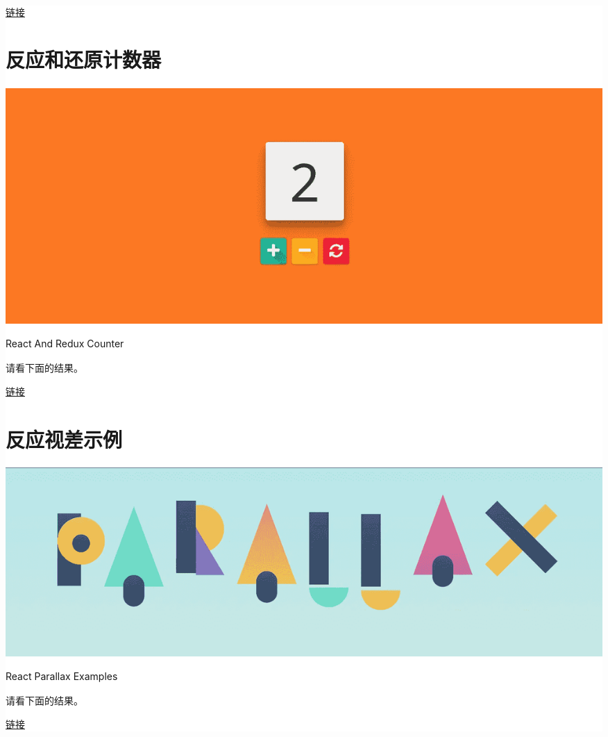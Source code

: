 [链接](https://codepen.io/studiojvla/pen/zBQAWo)

# 反应和还原计数器

![](img/9c864ebaed856f3e4459f9b826dc10d0.png)

React And Redux Counter

请看下面的结果。

[链接](https://codepen.io/iamscottcox/pen/xROoyR)

# 反应视差示例

![](img/0b8cee5a3a68fe248cee70118147c0e5.png)

React Parallax Examples

请看下面的结果。

[链接](https://codepen.io/jscottsmith/pen/eREbwz)
